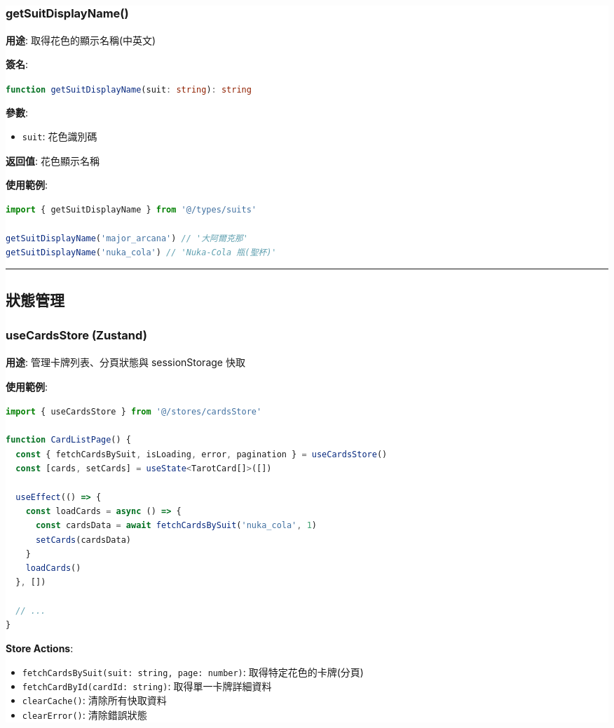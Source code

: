 
### getSuitDisplayName()

**用途**: 取得花色的顯示名稱(中英文)

**簽名**:
```typescript
function getSuitDisplayName(suit: string): string
```

**參數**:
- `suit`: 花色識別碼

**返回值**: 花色顯示名稱

**使用範例**:
```typescript
import { getSuitDisplayName } from '@/types/suits'

getSuitDisplayName('major_arcana') // '大阿爾克那'
getSuitDisplayName('nuka_cola') // 'Nuka-Cola 瓶(聖杯)'
```

---

## 狀態管理

### useCardsStore (Zustand)

**用途**: 管理卡牌列表、分頁狀態與 sessionStorage 快取

**使用範例**:
```typescript
import { useCardsStore } from '@/stores/cardsStore'

function CardListPage() {
  const { fetchCardsBySuit, isLoading, error, pagination } = useCardsStore()
  const [cards, setCards] = useState<TarotCard[]>([])

  useEffect(() => {
    const loadCards = async () => {
      const cardsData = await fetchCardsBySuit('nuka_cola', 1)
      setCards(cardsData)
    }
    loadCards()
  }, [])

  // ...
}
```

**Store Actions**:
- `fetchCardsBySuit(suit: string, page: number)`: 取得特定花色的卡牌(分頁)
- `fetchCardById(cardId: string)`: 取得單一卡牌詳細資料
- `clearCache()`: 清除所有快取資料
- `clearError()`: 清除錯誤狀態
